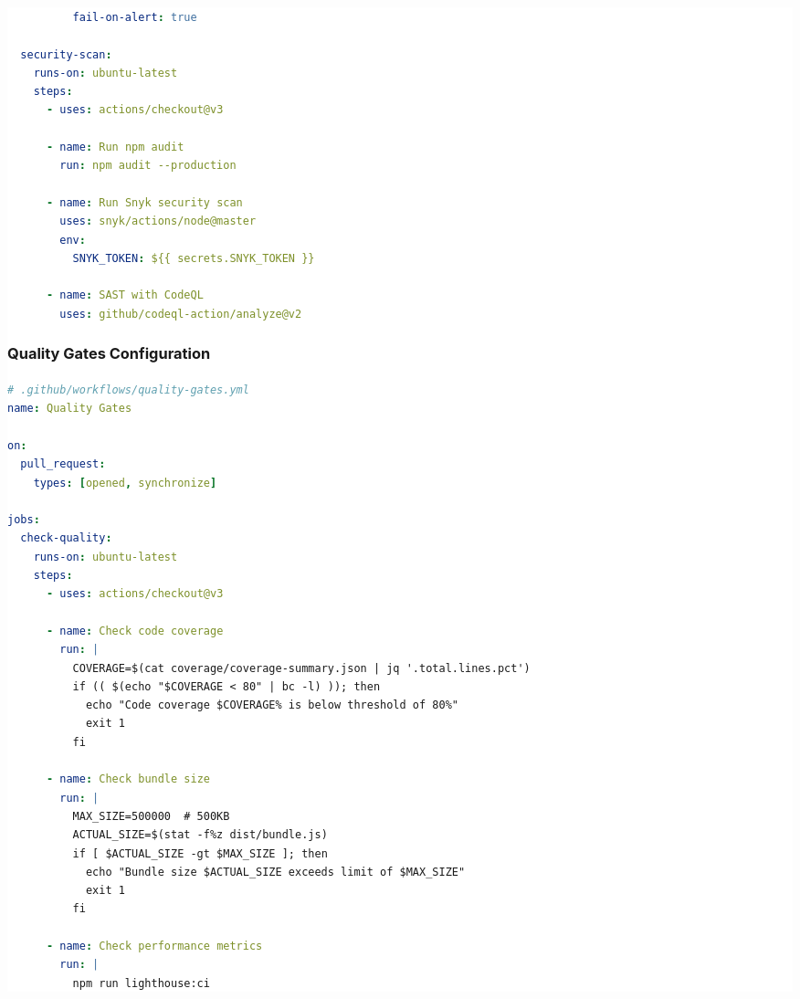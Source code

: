 ```yaml
          fail-on-alert: true

  security-scan:
    runs-on: ubuntu-latest
    steps:
      - uses: actions/checkout@v3
      
      - name: Run npm audit
        run: npm audit --production
      
      - name: Run Snyk security scan
        uses: snyk/actions/node@master
        env:
          SNYK_TOKEN: ${{ secrets.SNYK_TOKEN }}
      
      - name: SAST with CodeQL
        uses: github/codeql-action/analyze@v2
```

### Quality Gates Configuration
```yaml
# .github/workflows/quality-gates.yml
name: Quality Gates

on:
  pull_request:
    types: [opened, synchronize]

jobs:
  check-quality:
    runs-on: ubuntu-latest
    steps:
      - uses: actions/checkout@v3
      
      - name: Check code coverage
        run: |
          COVERAGE=$(cat coverage/coverage-summary.json | jq '.total.lines.pct')
          if (( $(echo "$COVERAGE < 80" | bc -l) )); then
            echo "Code coverage $COVERAGE% is below threshold of 80%"
            exit 1
          fi
      
      - name: Check bundle size
        run: |
          MAX_SIZE=500000  # 500KB
          ACTUAL_SIZE=$(stat -f%z dist/bundle.js)
          if [ $ACTUAL_SIZE -gt $MAX_SIZE ]; then
            echo "Bundle size $ACTUAL_SIZE exceeds limit of $MAX_SIZE"
            exit 1
          fi
      
      - name: Check performance metrics
        run: |
          npm run lighthouse:ci
```
